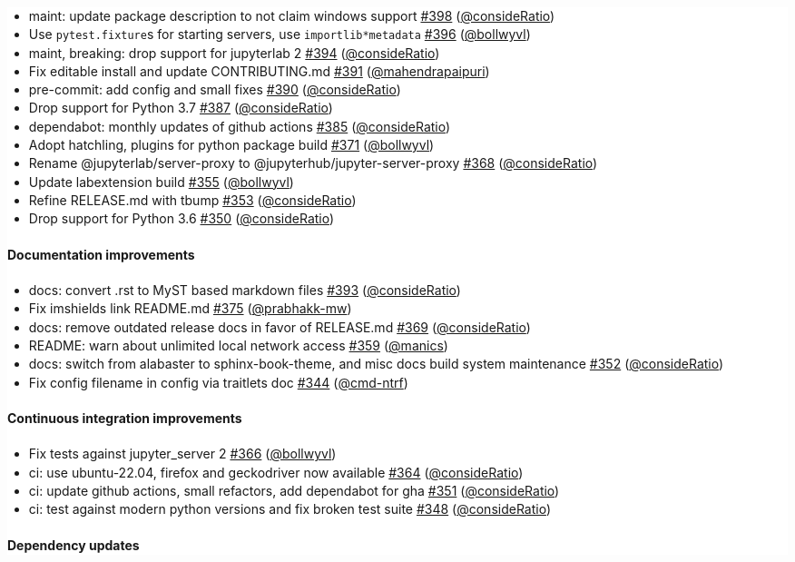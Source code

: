 - maint: update package description to not claim windows support [#398](https://github.com/jupyterhub/jupyter-server-proxy/pull/398) ([@consideRatio](https://github.com/consideRatio))
- Use `pytest.fixture`s for starting servers, use `importlib*metadata` [#396](https://github.com/jupyterhub/jupyter-server-proxy/pull/396) ([@bollwyvl](https://github.com/bollwyvl))
- maint, breaking: drop support for jupyterlab 2 [#394](https://github.com/jupyterhub/jupyter-server-proxy/pull/394) ([@consideRatio](https://github.com/consideRatio))
- Fix editable install and update CONTRIBUTING.md [#391](https://github.com/jupyterhub/jupyter-server-proxy/pull/391) ([@mahendrapaipuri](https://github.com/mahendrapaipuri))
- pre-commit: add config and small fixes [#390](https://github.com/jupyterhub/jupyter-server-proxy/pull/390) ([@consideRatio](https://github.com/consideRatio))
- Drop support for Python 3.7 [#387](https://github.com/jupyterhub/jupyter-server-proxy/pull/387) ([@consideRatio](https://github.com/consideRatio))
- dependabot: monthly updates of github actions [#385](https://github.com/jupyterhub/jupyter-server-proxy/pull/385) ([@consideRatio](https://github.com/consideRatio))
- Adopt hatchling, plugins for python package build [#371](https://github.com/jupyterhub/jupyter-server-proxy/pull/371) ([@bollwyvl](https://github.com/bollwyvl))
- Rename @jupyterlab/server-proxy to @jupyterhub/jupyter-server-proxy [#368](https://github.com/jupyterhub/jupyter-server-proxy/pull/368) ([@consideRatio](https://github.com/consideRatio))
- Update labextension build [#355](https://github.com/jupyterhub/jupyter-server-proxy/pull/355) ([@bollwyvl](https://github.com/bollwyvl))
- Refine RELEASE.md with tbump [#353](https://github.com/jupyterhub/jupyter-server-proxy/pull/353) ([@consideRatio](https://github.com/consideRatio))
- Drop support for Python 3.6 [#350](https://github.com/jupyterhub/jupyter-server-proxy/pull/350) ([@consideRatio](https://github.com/consideRatio))

#### Documentation improvements

- docs: convert .rst to MyST based markdown files [#393](https://github.com/jupyterhub/jupyter-server-proxy/pull/393) ([@consideRatio](https://github.com/consideRatio))
- Fix imshields link README.md [#375](https://github.com/jupyterhub/jupyter-server-proxy/pull/375) ([@prabhakk-mw](https://github.com/prabhakk-mw))
- docs: remove outdated release docs in favor of RELEASE.md [#369](https://github.com/jupyterhub/jupyter-server-proxy/pull/369) ([@consideRatio](https://github.com/consideRatio))
- README: warn about unlimited local network access [#359](https://github.com/jupyterhub/jupyter-server-proxy/pull/359) ([@manics](https://github.com/manics))
- docs: switch from alabaster to sphinx-book-theme, and misc docs build system maintenance [#352](https://github.com/jupyterhub/jupyter-server-proxy/pull/352) ([@consideRatio](https://github.com/consideRatio))
- Fix config filename in config via traitlets doc [#344](https://github.com/jupyterhub/jupyter-server-proxy/pull/344) ([@cmd-ntrf](https://github.com/cmd-ntrf))

#### Continuous integration improvements

- Fix tests against jupyter_server 2 [#366](https://github.com/jupyterhub/jupyter-server-proxy/pull/366) ([@bollwyvl](https://github.com/bollwyvl))
- ci: use ubuntu-22.04, firefox and geckodriver now available [#364](https://github.com/jupyterhub/jupyter-server-proxy/pull/364) ([@consideRatio](https://github.com/consideRatio))
- ci: update github actions, small refactors, add dependabot for gha [#351](https://github.com/jupyterhub/jupyter-server-proxy/pull/351) ([@consideRatio](https://github.com/consideRatio))
- ci: test against modern python versions and fix broken test suite [#348](https://github.com/jupyterhub/jupyter-server-proxy/pull/348) ([@consideRatio](https://github.com/consideRatio))

#### Dependency updates
